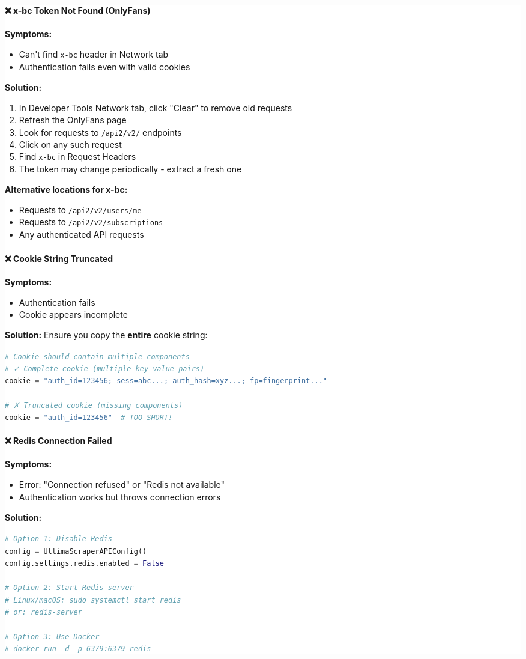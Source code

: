 ```python
```

#### ❌ x-bc Token Not Found (OnlyFans)

**Symptoms:**
- Can't find `x-bc` header in Network tab
- Authentication fails even with valid cookies

**Solution:**
1. In Developer Tools Network tab, click "Clear" to remove old requests
2. Refresh the OnlyFans page
3. Look for requests to `/api2/v2/` endpoints
4. Click on any such request
5. Find `x-bc` in Request Headers
6. The token may change periodically - extract a fresh one

**Alternative locations for x-bc:**
- Requests to `/api2/v2/users/me`
- Requests to `/api2/v2/subscriptions`
- Any authenticated API requests

#### ❌ Cookie String Truncated

**Symptoms:**
- Authentication fails
- Cookie appears incomplete

**Solution:**
Ensure you copy the **entire** cookie string:

```python
# Cookie should contain multiple components
# ✓ Complete cookie (multiple key-value pairs)
cookie = "auth_id=123456; sess=abc...; auth_hash=xyz...; fp=fingerprint..."

# ✗ Truncated cookie (missing components)
cookie = "auth_id=123456"  # TOO SHORT!
```

#### ❌ Redis Connection Failed

**Symptoms:**
- Error: "Connection refused" or "Redis not available"
- Authentication works but throws connection errors

**Solution:**

```python
# Option 1: Disable Redis
config = UltimaScraperAPIConfig()
config.settings.redis.enabled = False

# Option 2: Start Redis server
# Linux/macOS: sudo systemctl start redis
# or: redis-server

# Option 3: Use Docker
# docker run -d -p 6379:6379 redis
```
